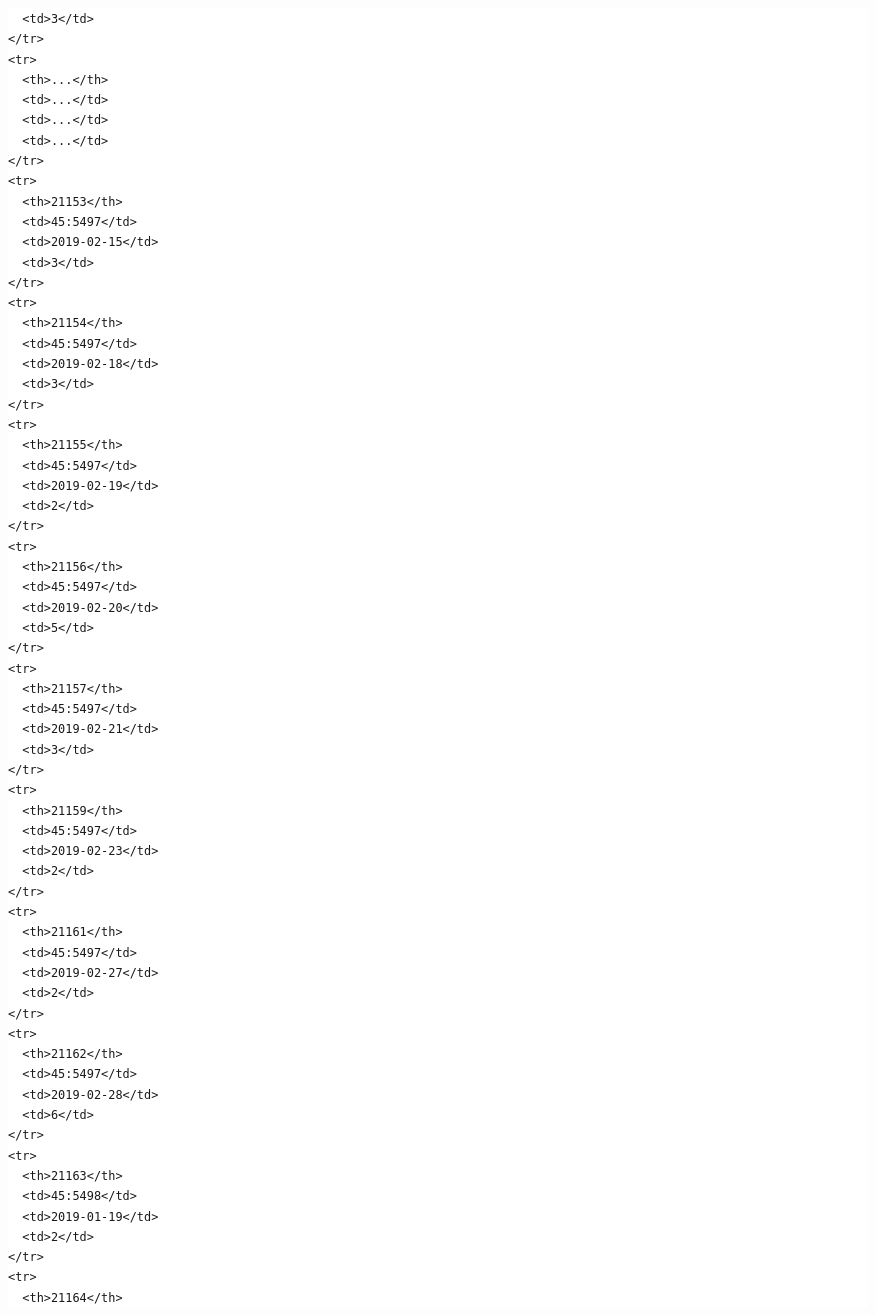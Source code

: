       <td>3</td>
    </tr>
    <tr>
      <th>...</th>
      <td>...</td>
      <td>...</td>
      <td>...</td>
    </tr>
    <tr>
      <th>21153</th>
      <td>45:5497</td>
      <td>2019-02-15</td>
      <td>3</td>
    </tr>
    <tr>
      <th>21154</th>
      <td>45:5497</td>
      <td>2019-02-18</td>
      <td>3</td>
    </tr>
    <tr>
      <th>21155</th>
      <td>45:5497</td>
      <td>2019-02-19</td>
      <td>2</td>
    </tr>
    <tr>
      <th>21156</th>
      <td>45:5497</td>
      <td>2019-02-20</td>
      <td>5</td>
    </tr>
    <tr>
      <th>21157</th>
      <td>45:5497</td>
      <td>2019-02-21</td>
      <td>3</td>
    </tr>
    <tr>
      <th>21159</th>
      <td>45:5497</td>
      <td>2019-02-23</td>
      <td>2</td>
    </tr>
    <tr>
      <th>21161</th>
      <td>45:5497</td>
      <td>2019-02-27</td>
      <td>2</td>
    </tr>
    <tr>
      <th>21162</th>
      <td>45:5497</td>
      <td>2019-02-28</td>
      <td>6</td>
    </tr>
    <tr>
      <th>21163</th>
      <td>45:5498</td>
      <td>2019-01-19</td>
      <td>2</td>
    </tr>
    <tr>
      <th>21164</th>